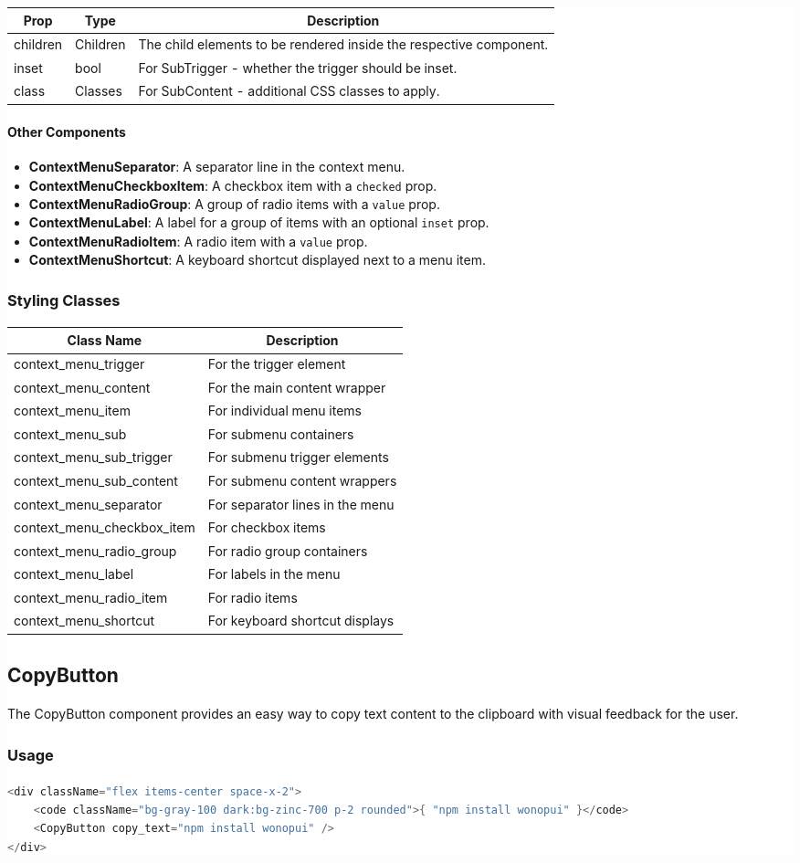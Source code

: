 | Prop     | Type     | Description                                                     |
| -------- | -------- | --------------------------------------------------------------- |
| children | Children | The child elements to be rendered inside the respective component. |
| inset    | bool     | For SubTrigger - whether the trigger should be inset.           |
| class    | Classes  | For SubContent - additional CSS classes to apply.               |

#### Other Components

- **ContextMenuSeparator**: A separator line in the context menu.
- **ContextMenuCheckboxItem**: A checkbox item with a `checked` prop.
- **ContextMenuRadioGroup**: A group of radio items with a `value` prop.
- **ContextMenuLabel**: A label for a group of items with an optional `inset` prop.
- **ContextMenuRadioItem**: A radio item with a `value` prop.
- **ContextMenuShortcut**: A keyboard shortcut displayed next to a menu item.

### Styling Classes

| Class Name               | Description                                    |
| ------------------------ | ---------------------------------------------- |
| context_menu_trigger     | For the trigger element                        |
| context_menu_content     | For the main content wrapper                   |
| context_menu_item        | For individual menu items                      |
| context_menu_sub         | For submenu containers                         |
| context_menu_sub_trigger | For submenu trigger elements                   |
| context_menu_sub_content | For submenu content wrappers                   |
| context_menu_separator   | For separator lines in the menu                |
| context_menu_checkbox_item | For checkbox items                           |
| context_menu_radio_group | For radio group containers                     |
| context_menu_label       | For labels in the menu                         |
| context_menu_radio_item  | For radio items                                |
| context_menu_shortcut    | For keyboard shortcut displays                 |


## CopyButton

The CopyButton component provides an easy way to copy text content to the clipboard with visual feedback for the user.

### Usage

```rust
<div className="flex items-center space-x-2">
    <code className="bg-gray-100 dark:bg-zinc-700 p-2 rounded">{ "npm install wonopui" }</code>
    <CopyButton copy_text="npm install wonopui" />
</div>
```

